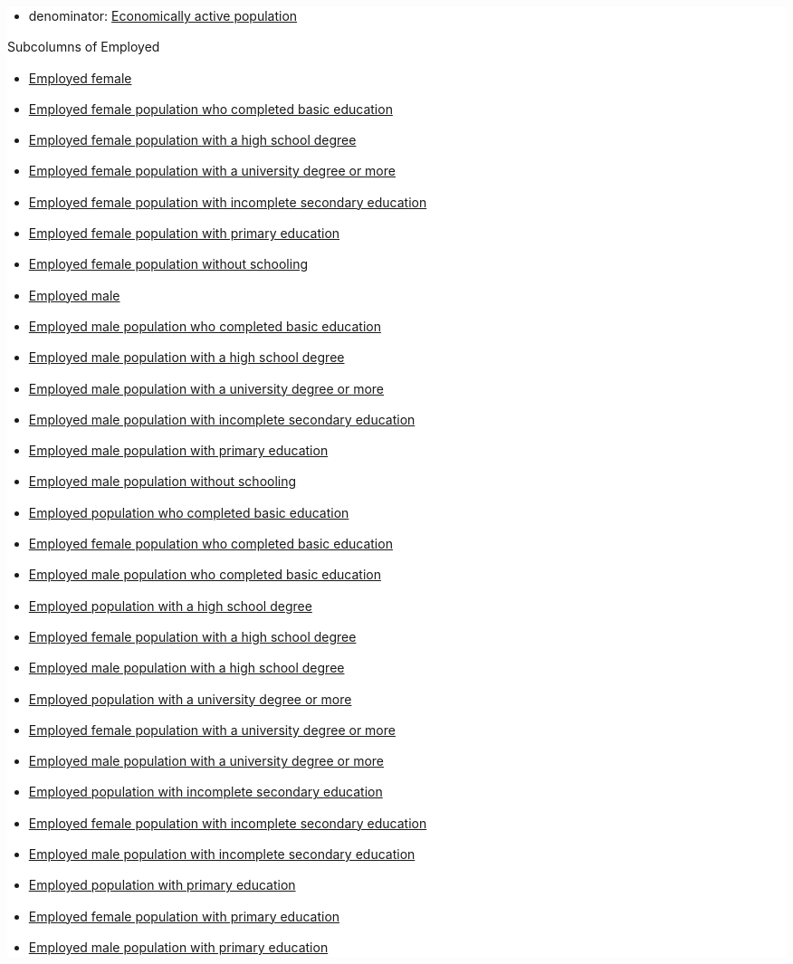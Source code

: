 * denominator: [Economically active population](#mx-inegi-columns-eco1)

Subcolumns of Employed

- [Employed female](#id1)

- [Employed female population who completed basic education](#id4)

- [Employed female population with a high school degree](#id6)

- [Employed female population with a university degree or more](#id8)

- [Employed female population with incomplete secondary education](#id10)

- [Employed female population with primary education](#id12)

- [Employed female population without schooling](#id14)

- [Employed male](#id16)

- [Employed male population who completed basic education](#id19)

- [Employed male population with a high school degree](#id21)

- [Employed male population with a university degree or more](#id23)

- [Employed male population with incomplete secondary education](#id25)

- [Employed male population with primary education](#id27)

- [Employed male population without schooling](#id29)

- [Employed population who completed basic education](#employed-population-who-completed-basic-education)

- [Employed female population who completed basic education](#id31)

- [Employed male population who completed basic education](#id33)

- [Employed population with a high school degree](#employed-population-with-a-high-school-degree)

- [Employed female population with a high school degree](#id35)

- [Employed male population with a high school degree](#id37)

- [Employed population with a university degree or more](#employed-population-with-a-university-degree-or-more)

- [Employed female population with a university degree or more](#id39)

- [Employed male population with a university degree or more](#id41)

- [Employed population with incomplete secondary education](#employed-population-with-incomplete-secondary-education)

- [Employed female population with incomplete secondary education](#id43)

- [Employed male population with incomplete secondary education](#id45)

- [Employed population with primary education](#employed-population-with-primary-education)

- [Employed female population with primary education](#id47)

- [Employed male population with primary education](#id49)
